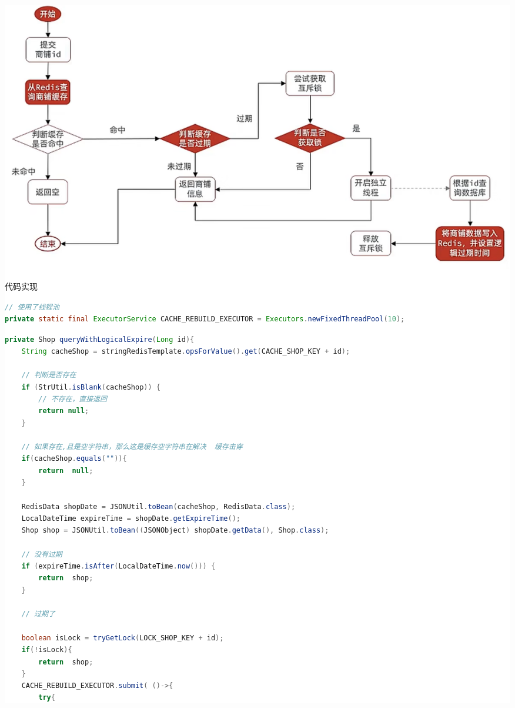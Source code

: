 ![image-20230724160309351](./images/image-20230724160309351.png)



代码实现

```java
// 使用了线程池
private static final ExecutorService CACHE_REBUILD_EXECUTOR = Executors.newFixedThreadPool(10);
```

```java
private Shop queryWithLogicalExpire(Long id){
    String cacheShop = stringRedisTemplate.opsForValue().get(CACHE_SHOP_KEY + id);

    // 判断是否存在
    if (StrUtil.isBlank(cacheShop)) {
        // 不存在，直接返回
        return null;
    }

    // 如果存在,且是空字符串，那么这是缓存空字符串在解决  缓存击穿
    if(cacheShop.equals("")){
        return  null;
    }

    RedisData shopDate = JSONUtil.toBean(cacheShop, RedisData.class);
    LocalDateTime expireTime = shopDate.getExpireTime();
    Shop shop = JSONUtil.toBean((JSONObject) shopDate.getData(), Shop.class);

    // 没有过期
    if (expireTime.isAfter(LocalDateTime.now())) {
        return  shop;
    }

    // 过期了

    boolean isLock = tryGetLock(LOCK_SHOP_KEY + id);
    if(!isLock){
        return  shop;
    }
    CACHE_REBUILD_EXECUTOR.submit( ()->{
        try{
```